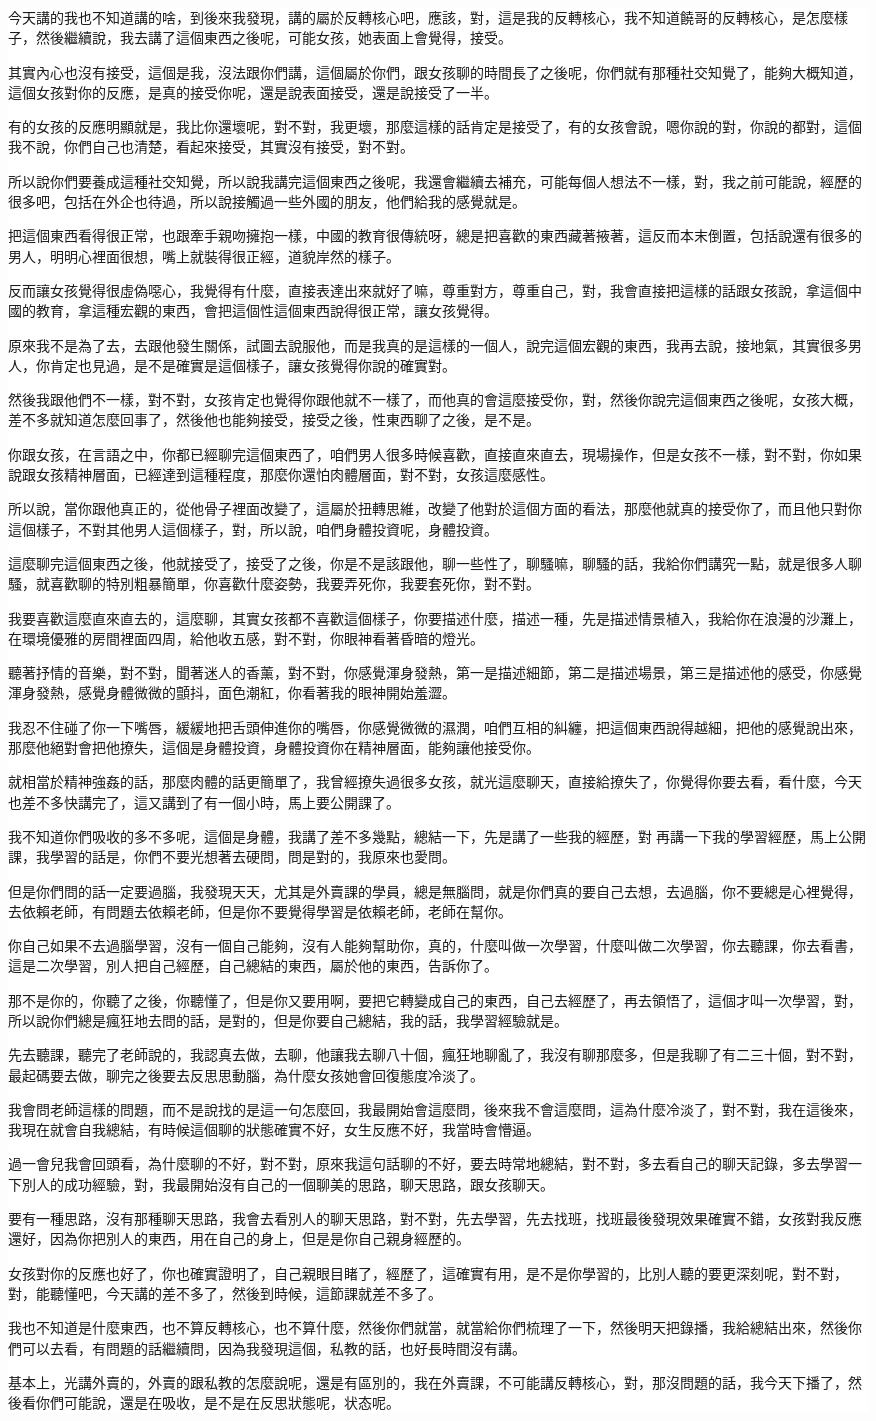 今天講的我也不知道講的啥，到後來我發現，講的屬於反轉核心吧，應該，對，這是我的反轉核心，我不知道饒哥的反轉核心，是怎麼樣子，然後繼續說，我去講了這個東西之後呢，可能女孩，她表面上會覺得，接受。

其實內心也沒有接受，這個是我，沒法跟你們講，這個屬於你們，跟女孩聊的時間長了之後呢，你們就有那種社交知覺了，能夠大概知道，這個女孩對你的反應，是真的接受你呢，還是說表面接受，還是說接受了一半。

有的女孩的反應明顯就是，我比你還壞呢，對不對，我更壞，那麼這樣的話肯定是接受了，有的女孩會說，嗯你說的對，你說的都對，這個我不說，你們自己也清楚，看起來接受，其實沒有接受，對不對。

所以說你們要養成這種社交知覺，所以說我講完這個東西之後呢，我還會繼續去補充，可能每個人想法不一樣，對，我之前可能說，經歷的很多吧，包括在外企也待過，所以說接觸過一些外國的朋友，他們給我的感覺就是。

把這個東西看得很正常，也跟牽手親吻擁抱一樣，中國的教育很傳統呀，總是把喜歡的東西藏著掖著，這反而本末倒置，包括說還有很多的男人，明明心裡面很想，嘴上就裝得很正經，道貌岸然的樣子。

反而讓女孩覺得很虛偽噁心，我覺得有什麼，直接表達出來就好了嘛，尊重對方，尊重自己，對，我會直接把這樣的話跟女孩說，拿這個中國的教育，拿這種宏觀的東西，會把這個性這個東西說得很正常，讓女孩覺得。

原來我不是為了去，去跟他發生關係，試圖去說服他，而是我真的是這樣的一個人，說完這個宏觀的東西，我再去說，接地氣，其實很多男人，你肯定也見過，是不是確實是這個樣子，讓女孩覺得你說的確實對。

然後我跟他們不一樣，對不對，女孩肯定也覺得你跟他就不一樣了，而他真的會這麼接受你，對，然後你說完這個東西之後呢，女孩大概，差不多就知道怎麼回事了，然後他也能夠接受，接受之後，性東西聊了之後，是不是。

你跟女孩，在言語之中，你都已經聊完這個東西了，咱們男人很多時候喜歡，直接直來直去，現場操作，但是女孩不一樣，對不對，你如果說跟女孩精神層面，已經達到這種程度，那麼你還怕肉體層面，對不對，女孩這麼感性。

所以說，當你跟他真正的，從他骨子裡面改變了，這屬於扭轉思維，改變了他對於這個方面的看法，那麼他就真的接受你了，而且他只對你這個樣子，不對其他男人這個樣子，對，所以說，咱們身體投資呢，身體投資。

這麼聊完這個東西之後，他就接受了，接受了之後，你是不是該跟他，聊一些性了，聊騷嘛，聊騷的話，我給你們講究一點，就是很多人聊騷，就喜歡聊的特別粗暴簡單，你喜歡什麼姿勢，我要弄死你，我要套死你，對不對。

我要喜歡這麼直來直去的，這麼聊，其實女孩都不喜歡這個樣子，你要描述什麼，描述一種，先是描述情景植入，我給你在浪漫的沙灘上，在環境優雅的房間裡面四周，給他收五感，對不對，你眼神看著昏暗的燈光。

聽著抒情的音樂，對不對，聞著迷人的香薰，對不對，你感覺渾身發熱，第一是描述細節，第二是描述場景，第三是描述他的感受，你感覺渾身發熱，感覺身體微微的顫抖，面色潮紅，你看著我的眼神開始羞澀。

我忍不住碰了你一下嘴唇，緩緩地把舌頭伸進你的嘴唇，你感覺微微的濕潤，咱們互相的糾纏，把這個東西說得越細，把他的感覺說出來，那麼他絕對會把他撩失，這個是身體投資，身體投資你在精神層面，能夠讓他接受你。

就相當於精神強姦的話，那麼肉體的話更簡單了，我曾經撩失過很多女孩，就光這麼聊天，直接給撩失了，你覺得你要去看，看什麼，今天也差不多快講完了，這又講到了有一個小時，馬上要公開課了。

我不知道你們吸收的多不多呢，這個是身體，我講了差不多幾點，總結一下，先是講了一些我的經歷，對 再講一下我的學習經歷，馬上公開課，我學習的話是，你們不要光想著去硬問，問是對的，我原來也愛問。

但是你們問的話一定要過腦，我發現天天，尤其是外賣課的學員，總是無腦問，就是你們真的要自己去想，去過腦，你不要總是心裡覺得，去依賴老師，有問題去依賴老師，但是你不要覺得學習是依賴老師，老師在幫你。

你自己如果不去過腦學習，沒有一個自己能夠，沒有人能夠幫助你，真的，什麼叫做一次學習，什麼叫做二次學習，你去聽課，你去看書，這是二次學習，別人把自己經歷，自己總結的東西，屬於他的東西，告訴你了。

那不是你的，你聽了之後，你聽懂了，但是你又要用啊，要把它轉變成自己的東西，自己去經歷了，再去領悟了，這個才叫一次學習，對，所以說你們總是瘋狂地去問的話，是對的，但是你要自己總結，我的話，我學習經驗就是。

先去聽課，聽完了老師說的，我認真去做，去聊，他讓我去聊八十個，瘋狂地聊亂了，我沒有聊那麼多，但是我聊了有二三十個，對不對，最起碼要去做，聊完之後要去反思思動腦，為什麼女孩她會回復態度冷淡了。

我會問老師這樣的問題，而不是說找的是這一句怎麼回，我最開始會這麼問，後來我不會這麼問，這為什麼冷淡了，對不對，我在這後來，我現在就會自我總結，有時候這個聊的狀態確實不好，女生反應不好，我當時會懵逼。

過一會兒我會回頭看，為什麼聊的不好，對不對，原來我這句話聊的不好，要去時常地總結，對不對，多去看自己的聊天記錄，多去學習一下別人的成功經驗，對，我最開始沒有自己的一個聊美的思路，聊天思路，跟女孩聊天。

要有一種思路，沒有那種聊天思路，我會去看別人的聊天思路，對不對，先去學習，先去找班，找班最後發現效果確實不錯，女孩對我反應還好，因為你把別人的東西，用在自己的身上，但是是你自己親身經歷的。

女孩對你的反應也好了，你也確實證明了，自己親眼目睹了，經歷了，這確實有用，是不是你學習的，比別人聽的要更深刻呢，對不對，對，能聽懂吧，今天講的差不多了，然後到時候，這節課就差不多了。

我也不知道是什麼東西，也不算反轉核心，也不算什麼，然後你們就當，就當給你們梳理了一下，然後明天把錄播，我給總結出來，然後你們可以去看，有問題的話繼續問，因為我發現這個，私教的話，也好長時間沒有講。

基本上，光講外賣的，外賣的跟私教的怎麼說呢，還是有區別的，我在外賣課，不可能講反轉核心，對，那沒問題的話，我今天下播了，然後看你們可能說，還是在吸收，是不是在反思狀態呢，状态呢。

